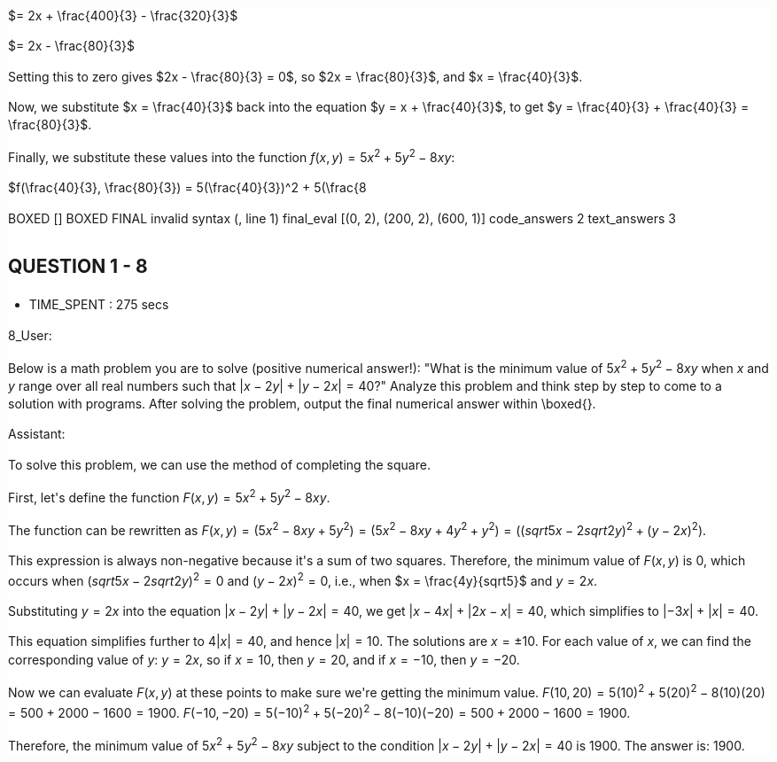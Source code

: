 $= 2x + \frac{400}{3} - \frac{320}{3}$

$= 2x - \frac{80}{3}$

Setting this to zero gives $2x - \frac{80}{3} = 0$, so $2x = \frac{80}{3}$, and $x = \frac{40}{3}$.

Now, we substitute $x = \frac{40}{3}$ back into the equation $y = x + \frac{40}{3}$, to get $y = \frac{40}{3} + \frac{40}{3} = \frac{80}{3}$.

Finally, we substitute these values into the function $f(x, y) = 5x^2 + 5y^2 - 8xy$:

$f(\frac{40}{3}, \frac{80}{3}) = 5(\frac{40}{3})^2 + 5(\frac{8

BOXED []
BOXED FINAL 
invalid syntax (<string>, line 1) final_eval
[(0, 2), (200, 2), (600, 1)]
code_answers 2 text_answers 3



## QUESTION 1 - 8 
- TIME_SPENT : 275 secs

8_User:


Below is a math problem you are to solve (positive numerical answer!):
"What is the minimum value of $5x^2+5y^2-8xy$ when $x$ and $y$ range over all real numbers such that $|x-2y| + |y-2x| = 40$?"
Analyze this problem and think step by step to come to a solution with programs. After solving the problem, output the final numerical answer within \boxed{}.

Assistant:

 To solve this problem, we can use the method of completing the square. 

First, let's define the function $F(x, y) = 5x^2 + 5y^2 - 8xy$. 

The function can be rewritten as $F(x, y) = (5x^2 - 8xy + 5y^2) = (5x^2 - 8xy + 4y^2 + y^2) = ((sqrt5x - 2sqrt2y)^2 + (y - 2x)^2)$.

This expression is always non-negative because it's a sum of two squares. Therefore, the minimum value of $F(x, y)$ is 0, which occurs when $(sqrt5x - 2sqrt2y)^2 = 0$ and $(y - 2x)^2 = 0$, i.e., when $x = \frac{4y}{sqrt5}$ and $y = 2x$.

Substituting $y = 2x$ into the equation $|x-2y| + |y-2x| = 40$, we get $|x-4x| + |2x-x| = 40$, which simplifies to $|-3x| + |x| = 40$.

This equation simplifies further to $4|x| = 40$, and hence $|x| = 10$. The solutions are $x = \pm10$. For each value of $x$, we can find the corresponding value of $y$: $y = 2x$, so if $x = 10$, then $y = 20$, and if $x = -10$, then $y = -20$.

Now we can evaluate $F(x, y)$ at these points to make sure we're getting the minimum value. 
$F(10, 20) = 5(10)^2 + 5(20)^2 - 8(10)(20) = 500 + 2000 - 1600 = 1900$.
$F(-10, -20) = 5(-10)^2 + 5(-20)^2 - 8(-10)(-20) = 500 + 2000 - 1600 = 1900$.

Therefore, the minimum value of $5x^2+5y^2-8xy$ subject to the condition $|x-2y| + |y-2x| = 40$ is $1900$. The answer is: $1900$.
